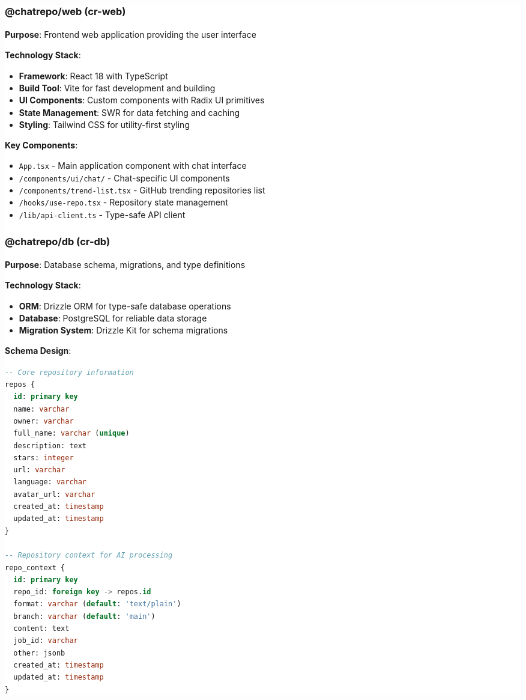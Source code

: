 ### @chatrepo/web (cr-web)
**Purpose**: Frontend web application providing the user interface

**Technology Stack**:
- **Framework**: React 18 with TypeScript
- **Build Tool**: Vite for fast development and building
- **UI Components**: Custom components with Radix UI primitives
- **State Management**: SWR for data fetching and caching
- **Styling**: Tailwind CSS for utility-first styling

**Key Components**:
- `App.tsx` - Main application component with chat interface
- `/components/ui/chat/` - Chat-specific UI components
- `/components/trend-list.tsx` - GitHub trending repositories list
- `/hooks/use-repo.tsx` - Repository state management
- `/lib/api-client.ts` - Type-safe API client

### @chatrepo/db (cr-db)
**Purpose**: Database schema, migrations, and type definitions

**Technology Stack**:
- **ORM**: Drizzle ORM for type-safe database operations
- **Database**: PostgreSQL for reliable data storage
- **Migration System**: Drizzle Kit for schema migrations

**Schema Design**:
```sql
-- Core repository information
repos {
  id: primary key
  name: varchar
  owner: varchar
  full_name: varchar (unique)
  description: text
  stars: integer
  url: varchar
  language: varchar
  avatar_url: varchar
  created_at: timestamp
  updated_at: timestamp
}

-- Repository context for AI processing
repo_context {
  id: primary key
  repo_id: foreign key -> repos.id
  format: varchar (default: 'text/plain')
  branch: varchar (default: 'main')
  content: text
  job_id: varchar
  other: jsonb
  created_at: timestamp
  updated_at: timestamp
}
```
